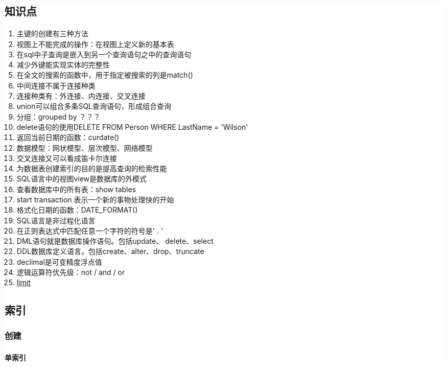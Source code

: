 ## 知识点
1. 主键的创建有三种方法
2. 视图上不能完成的操作：在视图上定义新的基本表
3. 在sql中子查询是嵌入到另一个查询语句之中的查询语句
4. 减少外键能实现实体的完整性
5. 在全文的搜索的函数中，用于指定被搜索的列是match()
6. 中间连接不属于连接种类
7. 连接种类有：外连接、内连接、交叉连接
8. union可以组合多条SQL查询语句，形成组合查询
9. 分组：grouped by     ？？？
10. delete语句的使用DELETE FROM Person WHERE LastName = 'Wilson' 
11. 返回当前日期的函数：curdate()
12. 数据模型：网状模型、层次模型、网络模型
13. 交叉连接又可以看成笛卡尔连接
14. 为数据表创建索引的目的是提高查询的检索性能
15. SQL语言中的视图view是数据库的外模式
16. 查看数据库中的所有表：show tables
17. start transaction 表示一个新的事物处理快的开始
18. 格式化日期的函数：DATE_FORMAT()
19. SQL语言是非过程化语言
20. 在正则表达式中匹配任意一个字符的符号是' . '
21. DML语句就是数据库操作语句。包括update、 delete、select
22. DDL数据库定义语言。包括create、alter、drop、truncate
23. declimal是可变精度浮点值
24. 逻辑运算符优先级：not / and / or
25. [limit](https://www.yiibai.com/sql/sql-limit.html)































## 索引

### 创建

#### 单索引
